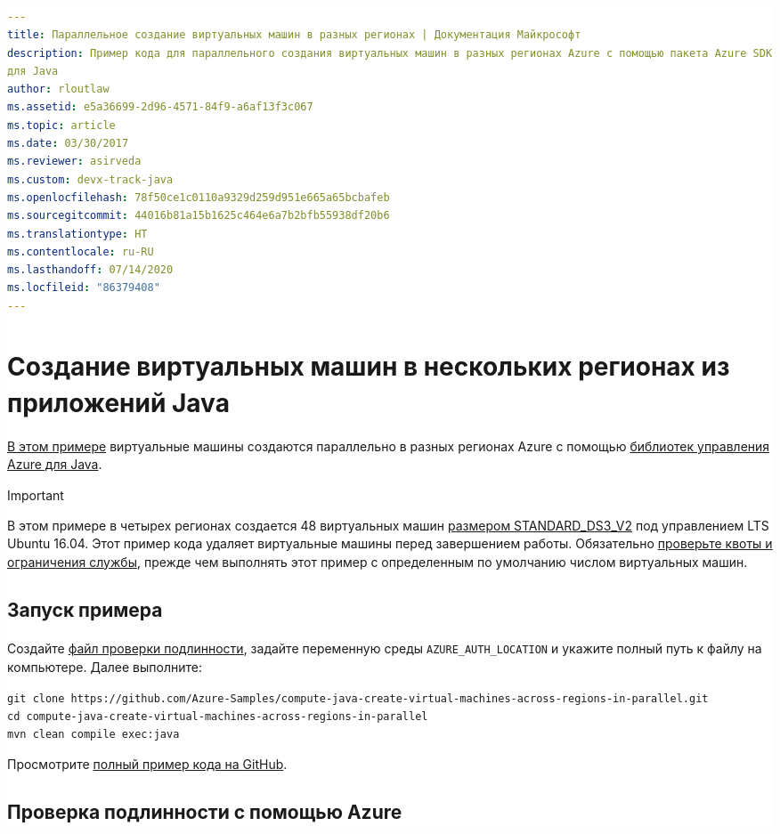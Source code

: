 ```yaml
---
title: Параллельное создание виртуальных машин в разных регионах | Документация Майкрософт
description: Пример кода для параллельного создания виртуальных машин в разных регионах Azure с помощью пакета Azure SDK для Java
author: rloutlaw
ms.assetid: e5a36699-2d96-4571-84f9-a6af13f3c067
ms.topic: article
ms.date: 03/30/2017
ms.reviewer: asirveda
ms.custom: devx-track-java
ms.openlocfilehash: 78f50ce1c0110a9329d259d951e665a65bcbafeb
ms.sourcegitcommit: 44016b81a15b1625c464e6a7b2bfb55938df20b6
ms.translationtype: HT
ms.contentlocale: ru-RU
ms.lasthandoff: 07/14/2020
ms.locfileid: "86379408"
---
```

# <a name="create-virtual-machines-across-multiple-regions-from-your-java-applications"></a>Создание виртуальных машин в нескольких регионах из приложений Java

[В этом примере](https://github.com/Azure-Samples/compute-java-create-virtual-machines-across-regions-in-parallel) виртуальные машины создаются параллельно в разных регионах Azure с помощью [библиотек управления Azure для Java](https://github.com/Azure/azure-sdk-for-java).

> [!IMPORTANT]
> В этом примере в четырех регионах создается 48 виртуальных машин [размером STANDARD_DS3_V2](/azure/virtual-machines/virtual-machines-windows-sizes) под управлением LTS Ubuntu 16.04. Этот пример кода удаляет виртуальные машины перед завершением работы. Обязательно [проверьте квоты и ограничения службы](/azure/azure-subscription-service-limits), прежде чем выполнять этот пример с определенным по умолчанию числом виртуальных машин.

## <a name="run-the-sample"></a>Запуск примера

Создайте [файл проверки подлинности](https://docs.microsoft.com/azure/java/java-sdk-azure-authenticate#mgmt-file), задайте переменную среды `AZURE_AUTH_LOCATION` и укажите полный путь к файлу на компьютере. Далее выполните:

```
git clone https://github.com/Azure-Samples/compute-java-create-virtual-machines-across-regions-in-parallel.git
cd compute-java-create-virtual-machines-across-regions-in-parallel
mvn clean compile exec:java
```

Просмотрите [полный пример кода на GitHub](https://github.com/Azure-Samples/compute-java-create-virtual-machines-across-regions-in-parallel/blob/master/src/main/java/com/microsoft/azure/management/compute/samples/CreateVirtualMachinesInParallel.java).

## <a name="authenticate-with-azure"></a>Проверка подлинности с помощью Azure

